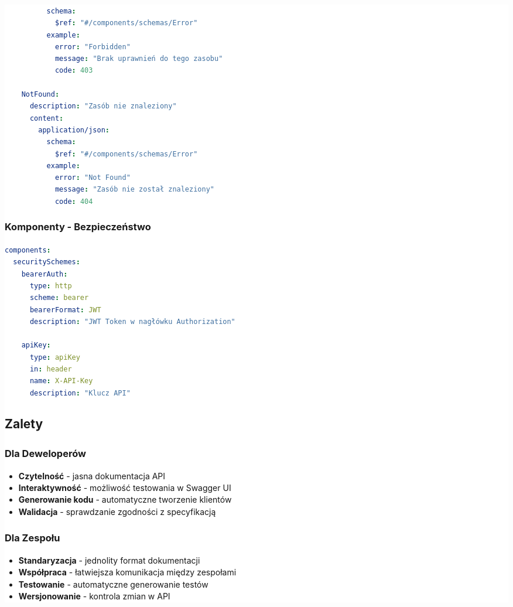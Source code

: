 ```yaml
          schema:
            $ref: "#/components/schemas/Error"
          example:
            error: "Forbidden"
            message: "Brak uprawnień do tego zasobu"
            code: 403
    
    NotFound:
      description: "Zasób nie znaleziony"
      content:
        application/json:
          schema:
            $ref: "#/components/schemas/Error"
          example:
            error: "Not Found"
            message: "Zasób nie został znaleziony"
            code: 404
```

### Komponenty - Bezpieczeństwo
```yaml
components:
  securitySchemes:
    bearerAuth:
      type: http
      scheme: bearer
      bearerFormat: JWT
      description: "JWT Token w nagłówku Authorization"
    
    apiKey:
      type: apiKey
      in: header
      name: X-API-Key
      description: "Klucz API"
```

## Zalety

### Dla Deweloperów
- **Czytelność** - jasna dokumentacja API
- **Interaktywność** - możliwość testowania w Swagger UI
- **Generowanie kodu** - automatyczne tworzenie klientów
- **Walidacja** - sprawdzanie zgodności z specyfikacją

### Dla Zespołu
- **Standaryzacja** - jednolity format dokumentacji
- **Współpraca** - łatwiejsza komunikacja między zespołami
- **Testowanie** - automatyczne generowanie testów
- **Wersjonowanie** - kontrola zmian w API
